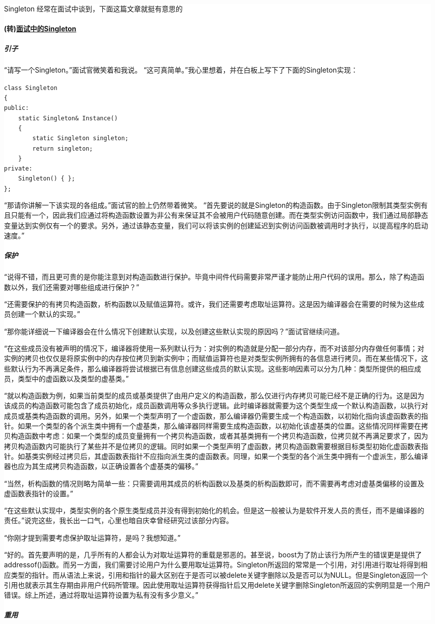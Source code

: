Singleton 经常在面试中谈到，下面这篇文章就挺有意思的
#### (转)[面试中的Singleton](http://www.cnblogs.com/loveis715/archive/2012/07/18/2598409.html)

##### 引子

“请写一个Singleton。”面试官微笑着和我说。
“这可真简单。”我心里想着，并在白板上写下了下面的Singleton实现：
```
class Singleton
{
public:
    static Singleton& Instance()
    {
        static Singleton singleton;
        return singleton;
    }
private:
    Singleton() { };
};
```

“那请你讲解一下该实现的各组成。”面试官的脸上仍然带着微笑。
“首先要说的就是Singleton的构造函数。由于Singleton限制其类型实例有且只能有一个，因此我们应通过将构造函数设置为非公有来保证其不会被用户代码随意创建。而在类型实例访问函数中，我们通过局部静态变量达到实例仅有一个的要求。另外，通过该静态变量，我们可以将该实例的创建延迟到实例访问函数被调用时才执行，以提高程序的启动速度。”

##### 保护

“说得不错，而且更可贵的是你能注意到对构造函数进行保护。毕竟中间件代码需要非常严谨才能防止用户代码的误用。那么，除了构造函数以外，我们还需要对哪些组成进行保护？”

“还需要保护的有拷贝构造函数，析构函数以及赋值运算符。或许，我们还需要考虑取址运算符。这是因为编译器会在需要的时候为这些成员创建一个默认的实现。”

“那你能详细说一下编译器会在什么情况下创建默认实现，以及创建这些默认实现的原因吗？”面试官继续问道。

“在这些成员没有被声明的情况下，编译器将使用一系列默认行为：对实例的构造就是分配一部分内存，而不对该部分内存做任何事情；对实例的拷贝也仅仅是将原实例中的内存按位拷贝到新实例中；而赋值运算符也是对类型实例所拥有的各信息进行拷贝。而在某些情况下，这些默认行为不再满足条件，那么编译器将尝试根据已有信息创建这些成员的默认实现。这些影响因素可以分为几种：类型所提供的相应成员，类型中的虚函数以及类型的虚基类。”

“就以构造函数为例，如果当前类型的成员或基类提供了由用户定义的构造函数，那么仅进行内存拷贝可能已经不是正确的行为。这是因为该成员的构造函数可能包含了成员初始化，成员函数调用等众多执行逻辑。此时编译器就需要为这个类型生成一个默认构造函数，以执行对成员或基类构造函数的调用。另外，如果一个类型声明了一个虚函数，那么编译器仍需要生成一个构造函数，以初始化指向该虚函数表的指针。如果一个类型的各个派生类中拥有一个虚基类，那么编译器同样需要生成构造函数，以初始化该虚基类的位置。这些情况同样需要在拷贝构造函数中考虑：如果一个类型的成员变量拥有一个拷贝构造函数，或者其基类拥有一个拷贝构造函数，位拷贝就不再满足要求了，因为拷贝构造函数内可能执行了某些并不是位拷贝的逻辑。同时如果一个类型声明了虚函数，拷贝构造函数需要根据目标类型初始化虚函数表指针。如基类实例经过拷贝后，其虚函数表指针不应指向派生类的虚函数表。同理，如果一个类型的各个派生类中拥有一个虚派生，那么编译器也应为其生成拷贝构造函数，以正确设置各个虚基类的偏移。”

“当然，析构函数的情况则略为简单一些：只需要调用其成员的析构函数以及基类的析构函数即可，而不需要再考虑对虚基类偏移的设置及虚函数表指针的设置。”

“在这些默认实现中，类型实例的各个原生类型成员并没有得到初始化的机会。但是这一般被认为是软件开发人员的责任，而不是编译器的责任。”说完这些，我长出一口气，心里也暗自庆幸曾经研究过该部分内容。

“你刚才提到需要考虑保护取址运算符，是吗？我想知道。”

“好的。首先要声明的是，几乎所有的人都会认为对取址运算符的重载是邪恶的。甚至说，boost为了防止该行为所产生的错误更是提供了addressof()函数。而另一方面，我们需要讨论用户为什么要用取址运算符。Singleton所返回的常常是一个引用，对引用进行取址将得到相应类型的指针。而从语法上来说，引用和指针的最大区别在于是否可以被delete关键字删除以及是否可以为NULL。但是Singleton返回一个引用也就表示其生存期由非用户代码所管理。因此使用取址运算符获得指针后又用delete关键字删除Singleton所返回的实例明显是一个用户错误。综上所述，通过将取址运算符设置为私有没有多少意义。”

##### 重用
